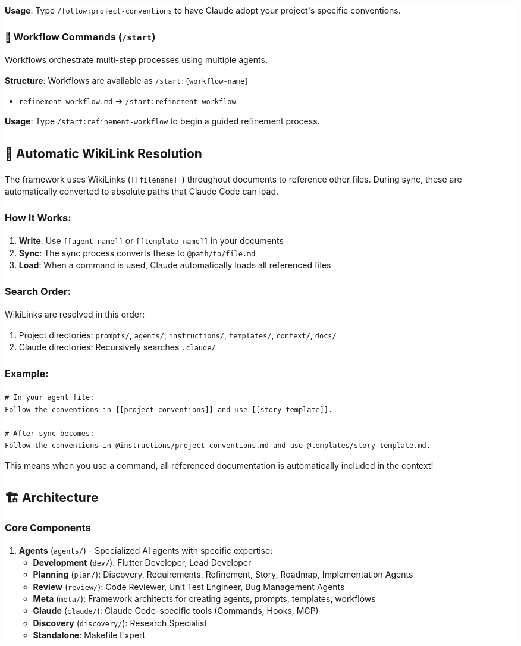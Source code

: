 **Usage**: Type `/follow:project-conventions` to have Claude adopt your project's specific conventions.

### 🌊 Workflow Commands (`/start`)
Workflows orchestrate multi-step processes using multiple agents.

**Structure**: Workflows are available as `/start:{workflow-name}`
- `refinement-workflow.md` → `/start:refinement-workflow`

**Usage**: Type `/start:refinement-workflow` to begin a guided refinement process.

## 🔗 Automatic WikiLink Resolution

The framework uses WikiLinks (`[[filename]]`) throughout documents to reference other files. During sync, these are automatically converted to absolute paths that Claude Code can load.

### How It Works:
1. **Write**: Use `[[agent-name]]` or `[[template-name]]` in your documents
2. **Sync**: The sync process converts these to `@path/to/file.md`
3. **Load**: When a command is used, Claude automatically loads all referenced files

### Search Order:
WikiLinks are resolved in this order:
1. Project directories: `prompts/`, `agents/`, `instructions/`, `templates/`, `context/`, `docs/`
2. Claude directories: Recursively searches `.claude/`

### Example:
```
# In your agent file:
Follow the conventions in [[project-conventions]] and use [[story-template]].

# After sync becomes:
Follow the conventions in @instructions/project-conventions.md and use @templates/story-template.md.
```

This means when you use a command, all referenced documentation is automatically included in the context!

## 🏗️ Architecture  
  
### Core Components

1. **Agents** (`agents/`) - Specialized AI agents with specific expertise:
   - **Development** (`dev/`): Flutter Developer, Lead Developer
   - **Planning** (`plan/`): Discovery, Requirements, Refinement, Story, Roadmap, Implementation Agents
   - **Review** (`review/`): Code Reviewer, Unit Test Engineer, Bug Management Agents
   - **Meta** (`meta/`): Framework architects for creating agents, prompts, templates, workflows
   - **Claude** (`claude/`): Claude Code-specific tools (Commands, Hooks, MCP)
   - **Discovery** (`discovery/`): Research Specialist
   - **Standalone**: Makefile Expert
  